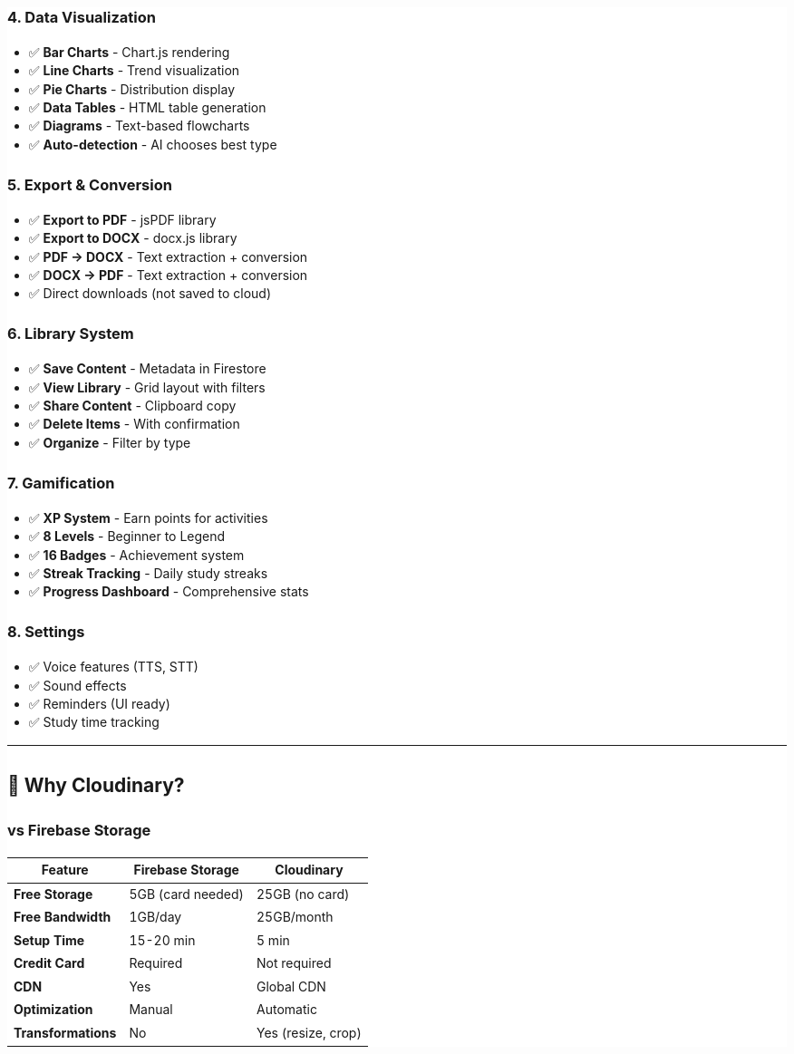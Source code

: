 ### 4. Data Visualization
- ✅ **Bar Charts** - Chart.js rendering
- ✅ **Line Charts** - Trend visualization
- ✅ **Pie Charts** - Distribution display
- ✅ **Data Tables** - HTML table generation
- ✅ **Diagrams** - Text-based flowcharts
- ✅ **Auto-detection** - AI chooses best type

### 5. Export & Conversion
- ✅ **Export to PDF** - jsPDF library
- ✅ **Export to DOCX** - docx.js library
- ✅ **PDF → DOCX** - Text extraction + conversion
- ✅ **DOCX → PDF** - Text extraction + conversion
- ✅ Direct downloads (not saved to cloud)

### 6. Library System
- ✅ **Save Content** - Metadata in Firestore
- ✅ **View Library** - Grid layout with filters
- ✅ **Share Content** - Clipboard copy
- ✅ **Delete Items** - With confirmation
- ✅ **Organize** - Filter by type

### 7. Gamification
- ✅ **XP System** - Earn points for activities
- ✅ **8 Levels** - Beginner to Legend
- ✅ **16 Badges** - Achievement system
- ✅ **Streak Tracking** - Daily study streaks
- ✅ **Progress Dashboard** - Comprehensive stats

### 8. Settings
- ✅ Voice features (TTS, STT)
- ✅ Sound effects
- ✅ Reminders (UI ready)
- ✅ Study time tracking

---

## 🎯 Why Cloudinary?

### vs Firebase Storage

| Feature | Firebase Storage | Cloudinary |
|---------|------------------|------------|
| **Free Storage** | 5GB (card needed) | 25GB (no card) |
| **Free Bandwidth** | 1GB/day | 25GB/month |
| **Setup Time** | 15-20 min | 5 min |
| **Credit Card** | Required | Not required |
| **CDN** | Yes | Global CDN |
| **Optimization** | Manual | Automatic |
| **Transformations** | No | Yes (resize, crop) |

